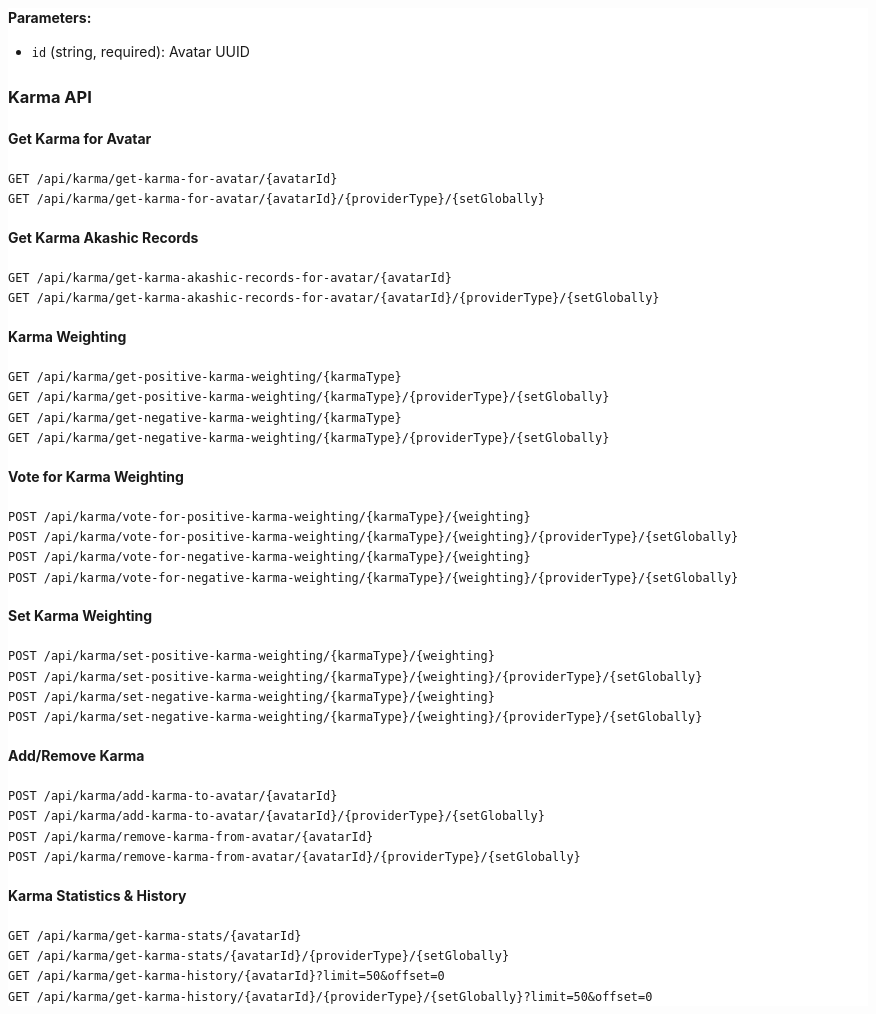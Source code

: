 **Parameters:**
- `id` (string, required): Avatar UUID

### **Karma API**

#### **Get Karma for Avatar**
```http
GET /api/karma/get-karma-for-avatar/{avatarId}
GET /api/karma/get-karma-for-avatar/{avatarId}/{providerType}/{setGlobally}
```

#### **Get Karma Akashic Records**
```http
GET /api/karma/get-karma-akashic-records-for-avatar/{avatarId}
GET /api/karma/get-karma-akashic-records-for-avatar/{avatarId}/{providerType}/{setGlobally}
```

#### **Karma Weighting**
```http
GET /api/karma/get-positive-karma-weighting/{karmaType}
GET /api/karma/get-positive-karma-weighting/{karmaType}/{providerType}/{setGlobally}
GET /api/karma/get-negative-karma-weighting/{karmaType}
GET /api/karma/get-negative-karma-weighting/{karmaType}/{providerType}/{setGlobally}
```

#### **Vote for Karma Weighting**
```http
POST /api/karma/vote-for-positive-karma-weighting/{karmaType}/{weighting}
POST /api/karma/vote-for-positive-karma-weighting/{karmaType}/{weighting}/{providerType}/{setGlobally}
POST /api/karma/vote-for-negative-karma-weighting/{karmaType}/{weighting}
POST /api/karma/vote-for-negative-karma-weighting/{karmaType}/{weighting}/{providerType}/{setGlobally}
```

#### **Set Karma Weighting**
```http
POST /api/karma/set-positive-karma-weighting/{karmaType}/{weighting}
POST /api/karma/set-positive-karma-weighting/{karmaType}/{weighting}/{providerType}/{setGlobally}
POST /api/karma/set-negative-karma-weighting/{karmaType}/{weighting}
POST /api/karma/set-negative-karma-weighting/{karmaType}/{weighting}/{providerType}/{setGlobally}
```

#### **Add/Remove Karma**
```http
POST /api/karma/add-karma-to-avatar/{avatarId}
POST /api/karma/add-karma-to-avatar/{avatarId}/{providerType}/{setGlobally}
POST /api/karma/remove-karma-from-avatar/{avatarId}
POST /api/karma/remove-karma-from-avatar/{avatarId}/{providerType}/{setGlobally}
```

#### **Karma Statistics & History**
```http
GET /api/karma/get-karma-stats/{avatarId}
GET /api/karma/get-karma-stats/{avatarId}/{providerType}/{setGlobally}
GET /api/karma/get-karma-history/{avatarId}?limit=50&offset=0
GET /api/karma/get-karma-history/{avatarId}/{providerType}/{setGlobally}?limit=50&offset=0
```
